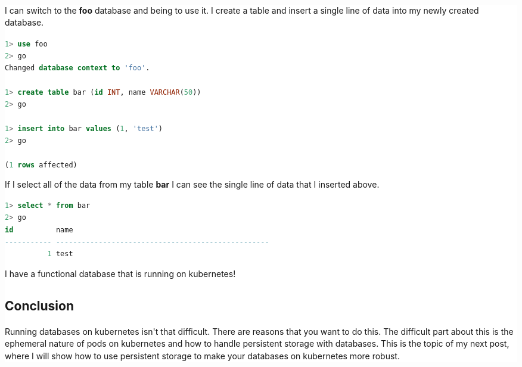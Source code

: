 I can switch to the **foo** database and being to use it.
I create a table and insert a single line of data into my newly created database.

```sql
1> use foo
2> go
Changed database context to 'foo'.

1> create table bar (id INT, name VARCHAR(50))
2> go

1> insert into bar values (1, 'test')
2> go

(1 rows affected)
```

If I select all of the data from my table **bar** I can see the single line of data that I inserted above. 
```sql
1> select * from bar
2> go
id          name
----------- --------------------------------------------------
          1 test
```

I have a functional database that is running on kubernetes!


## Conclusion
Running databases on kubernetes isn't that difficult. There are reasons that you want to do this.
The difficult part about this is the ephemeral nature of pods on kubernetes and how to handle persistent storage with databases.
This is the topic of my next post, where I will show how to use persistent storage to make your databases on kubernetes more robust.

